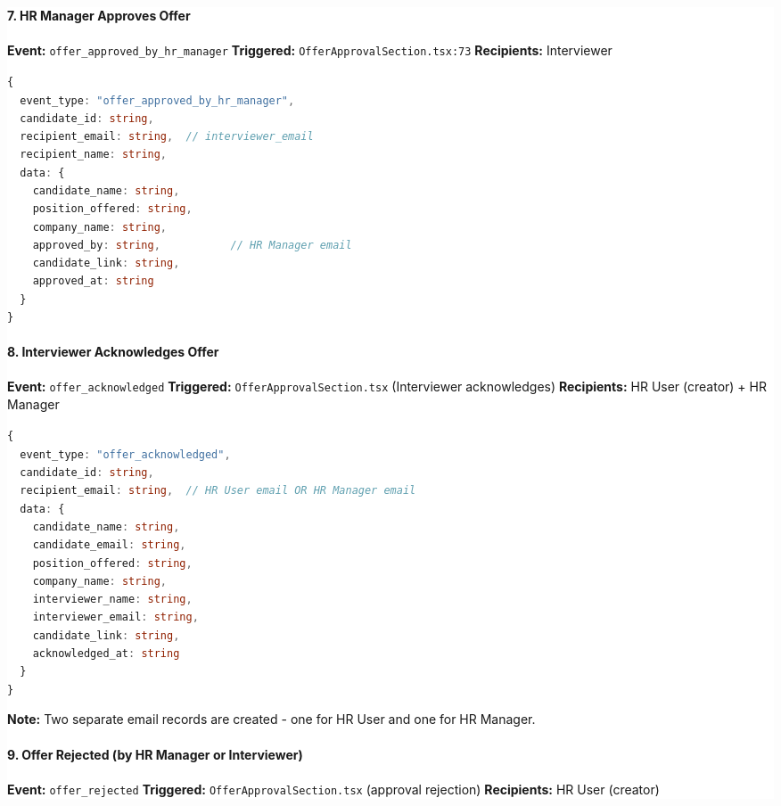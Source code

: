 #### 7. HR Manager Approves Offer

**Event:** `offer_approved_by_hr_manager`
**Triggered:** `OfferApprovalSection.tsx:73`
**Recipients:** Interviewer

```typescript
{
  event_type: "offer_approved_by_hr_manager",
  candidate_id: string,
  recipient_email: string,  // interviewer_email
  recipient_name: string,
  data: {
    candidate_name: string,
    position_offered: string,
    company_name: string,
    approved_by: string,           // HR Manager email
    candidate_link: string,
    approved_at: string
  }
}
```

#### 8. Interviewer Acknowledges Offer

**Event:** `offer_acknowledged`
**Triggered:** `OfferApprovalSection.tsx` (Interviewer acknowledges)
**Recipients:** HR User (creator) + HR Manager

```typescript
{
  event_type: "offer_acknowledged",
  candidate_id: string,
  recipient_email: string,  // HR User email OR HR Manager email
  data: {
    candidate_name: string,
    candidate_email: string,
    position_offered: string,
    company_name: string,
    interviewer_name: string,
    interviewer_email: string,
    candidate_link: string,
    acknowledged_at: string
  }
}
```

**Note:** Two separate email records are created - one for HR User and one for HR Manager.

#### 9. Offer Rejected (by HR Manager or Interviewer)

**Event:** `offer_rejected`
**Triggered:** `OfferApprovalSection.tsx` (approval rejection)
**Recipients:** HR User (creator)
